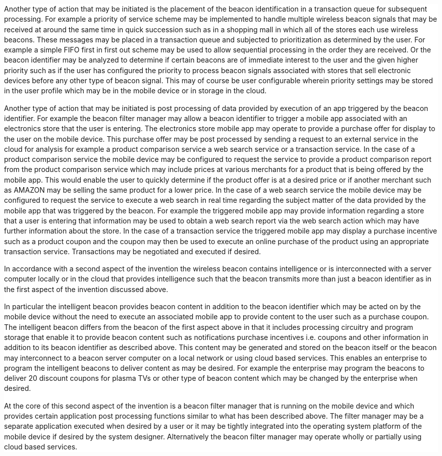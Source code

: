 Another type of action that may be initiated is the placement of the beacon identification in a transaction queue for subsequent processing. For example a priority of service scheme may be implemented to handle multiple wireless beacon signals that may be received at around the same time in quick succession such as in a shopping mall in which all of the stores each use wireless beacons. These messages may be placed in a transaction queue and subjected to prioritization as determined by the user. For example a simple FIFO first in first out scheme may be used to allow sequential processing in the order they are received. Or the beacon identifier may be analyzed to determine if certain beacons are of immediate interest to the user and the given higher priority such as if the user has configured the priority to process beacon signals associated with stores that sell electronic devices before any other type of beacon signal. This may of course be user configurable wherein priority settings may be stored in the user profile which may be in the mobile device or in storage in the cloud.

Another type of action that may be initiated is post processing of data provided by execution of an app triggered by the beacon identifier. For example the beacon filter manager may allow a beacon identifier to trigger a mobile app associated with an electronics store that the user is entering. The electronics store mobile app may operate to provide a purchase offer for display to the user on the mobile device. This purchase offer may be post processed by sending a request to an external service in the cloud for analysis for example a product comparison service a web search service or a transaction service. In the case of a product comparison service the mobile device may be configured to request the service to provide a product comparison report from the product comparison service which may include prices at various merchants for a product that is being offered by the mobile app. This would enable the user to quickly determine if the product offer is at a desired price or if another merchant such as AMAZON may be selling the same product for a lower price. In the case of a web search service the mobile device may be configured to request the service to execute a web search in real time regarding the subject matter of the data provided by the mobile app that was triggered by the beacon. For example the triggered mobile app may provide information regarding a store that a user is entering that information may be used to obtain a web search report via the web search action which may have further information about the store. In the case of a transaction service the triggered mobile app may display a purchase incentive such as a product coupon and the coupon may then be used to execute an online purchase of the product using an appropriate transaction service. Transactions may be negotiated and executed if desired.

In accordance with a second aspect of the invention the wireless beacon contains intelligence or is interconnected with a server computer locally or in the cloud that provides intelligence such that the beacon transmits more than just a beacon identifier as in the first aspect of the invention discussed above.

In particular the intelligent beacon provides beacon content in addition to the beacon identifier which may be acted on by the mobile device without the need to execute an associated mobile app to provide content to the user such as a purchase coupon. The intelligent beacon differs from the beacon of the first aspect above in that it includes processing circuitry and program storage that enable it to provide beacon content such as notifications purchase incentives i.e. coupons and other information in addition to its beacon identifier as described above. This content may be generated and stored on the beacon itself or the beacon may interconnect to a beacon server computer on a local network or using cloud based services. This enables an enterprise to program the intelligent beacons to deliver content as may be desired. For example the enterprise may program the beacons to deliver 20 discount coupons for plasma TVs or other type of beacon content which may be changed by the enterprise when desired.

At the core of this second aspect of the invention is a beacon filter manager that is running on the mobile device and which provides certain application post processing functions similar to what has been described above. The filter manager may be a separate application executed when desired by a user or it may be tightly integrated into the operating system platform of the mobile device if desired by the system designer. Alternatively the beacon filter manager may operate wholly or partially using cloud based services.
